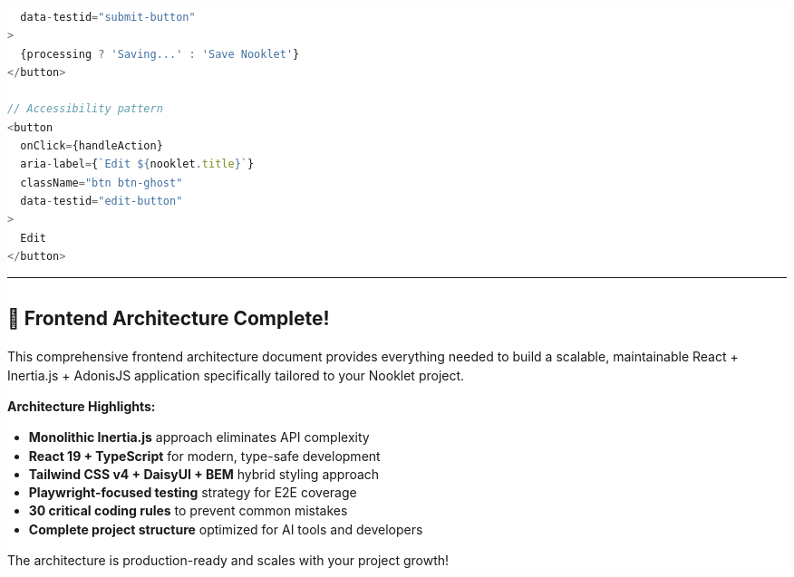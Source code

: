 ```typescript
  data-testid="submit-button"
>
  {processing ? 'Saving...' : 'Save Nooklet'}
</button>

// Accessibility pattern
<button
  onClick={handleAction}
  aria-label={`Edit ${nooklet.title}`}
  className="btn btn-ghost"
  data-testid="edit-button"
>
  Edit
</button>
```

---

## 🎉 Frontend Architecture Complete!

This comprehensive frontend architecture document provides everything needed to build a scalable, maintainable React + Inertia.js + AdonisJS application specifically tailored to your Nooklet project.

**Architecture Highlights:**
- **Monolithic Inertia.js** approach eliminates API complexity
- **React 19 + TypeScript** for modern, type-safe development
- **Tailwind CSS v4 + DaisyUI + BEM** hybrid styling approach
- **Playwright-focused testing** strategy for E2E coverage
- **30 critical coding rules** to prevent common mistakes
- **Complete project structure** optimized for AI tools and developers

The architecture is production-ready and scales with your project growth!
```
```
